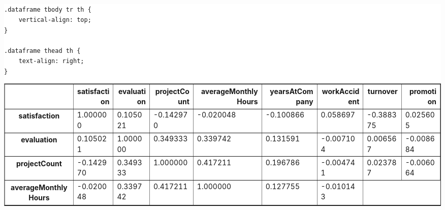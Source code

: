     .dataframe tbody tr th {
        vertical-align: top;
    }

    .dataframe thead th {
        text-align: right;
    }
</style>
<table border="1" class="dataframe">
  <thead>
    <tr style="text-align: right;">
      <th></th>
      <th>satisfaction</th>
      <th>evaluation</th>
      <th>projectCount</th>
      <th>averageMonthlyHours</th>
      <th>yearsAtCompany</th>
      <th>workAccident</th>
      <th>turnover</th>
      <th>promotion</th>
    </tr>
  </thead>
  <tbody>
    <tr>
      <th>satisfaction</th>
      <td>1.000000</td>
      <td>0.105021</td>
      <td>-0.142970</td>
      <td>-0.020048</td>
      <td>-0.100866</td>
      <td>0.058697</td>
      <td>-0.388375</td>
      <td>0.025605</td>
    </tr>
    <tr>
      <th>evaluation</th>
      <td>0.105021</td>
      <td>1.000000</td>
      <td>0.349333</td>
      <td>0.339742</td>
      <td>0.131591</td>
      <td>-0.007104</td>
      <td>0.006567</td>
      <td>-0.008684</td>
    </tr>
    <tr>
      <th>projectCount</th>
      <td>-0.142970</td>
      <td>0.349333</td>
      <td>1.000000</td>
      <td>0.417211</td>
      <td>0.196786</td>
      <td>-0.004741</td>
      <td>0.023787</td>
      <td>-0.006064</td>
    </tr>
    <tr>
      <th>averageMonthlyHours</th>
      <td>-0.020048</td>
      <td>0.339742</td>
      <td>0.417211</td>
      <td>1.000000</td>
      <td>0.127755</td>
      <td>-0.010143</td>